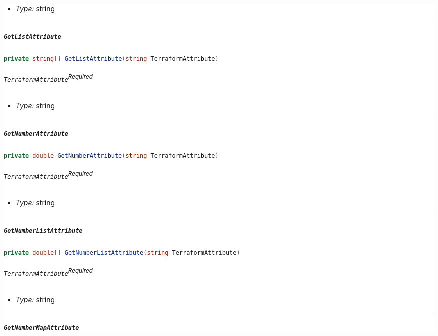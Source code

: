 - *Type:* string

---

##### `GetListAttribute` <a name="GetListAttribute" id="@cdktf/provider-tls.dataTlsPublicKey.DataTlsPublicKey.getListAttribute"></a>

```csharp
private string[] GetListAttribute(string TerraformAttribute)
```

###### `TerraformAttribute`<sup>Required</sup> <a name="TerraformAttribute" id="@cdktf/provider-tls.dataTlsPublicKey.DataTlsPublicKey.getListAttribute.parameter.terraformAttribute"></a>

- *Type:* string

---

##### `GetNumberAttribute` <a name="GetNumberAttribute" id="@cdktf/provider-tls.dataTlsPublicKey.DataTlsPublicKey.getNumberAttribute"></a>

```csharp
private double GetNumberAttribute(string TerraformAttribute)
```

###### `TerraformAttribute`<sup>Required</sup> <a name="TerraformAttribute" id="@cdktf/provider-tls.dataTlsPublicKey.DataTlsPublicKey.getNumberAttribute.parameter.terraformAttribute"></a>

- *Type:* string

---

##### `GetNumberListAttribute` <a name="GetNumberListAttribute" id="@cdktf/provider-tls.dataTlsPublicKey.DataTlsPublicKey.getNumberListAttribute"></a>

```csharp
private double[] GetNumberListAttribute(string TerraformAttribute)
```

###### `TerraformAttribute`<sup>Required</sup> <a name="TerraformAttribute" id="@cdktf/provider-tls.dataTlsPublicKey.DataTlsPublicKey.getNumberListAttribute.parameter.terraformAttribute"></a>

- *Type:* string

---

##### `GetNumberMapAttribute` <a name="GetNumberMapAttribute" id="@cdktf/provider-tls.dataTlsPublicKey.DataTlsPublicKey.getNumberMapAttribute"></a>
